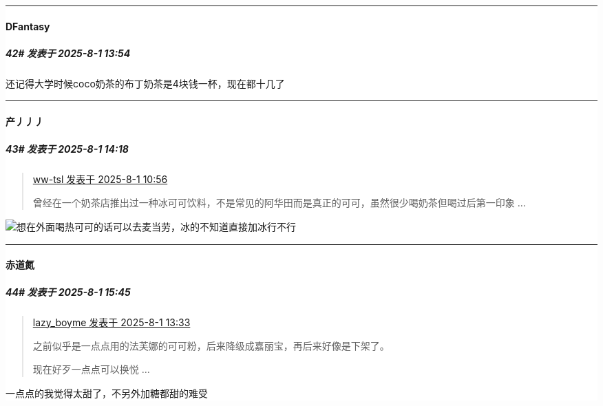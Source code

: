 
*****

####  DFantasy  
##### 42#       发表于 2025-8-1 13:54

还记得大学时候coco奶茶的布丁奶茶是4块钱一杯，现在都十几了


*****

####  产丿丿丿  
##### 43#       发表于 2025-8-1 14:18

<blockquote><a href="httphttps://stage1st.com/2b/forum.php?mod=redirect&amp;goto=findpost&amp;pid=68195087&amp;ptid=2258006" target="_blank">ww-tsl 发表于 2025-8-1 10:56</a>

曾经在一个奶茶店推出过一种冰可可饮料，不是常见的阿华田而是真正的可可，虽然很少喝奶茶但喝过后第一印象 ...</blockquote>
<img src="https://static.stage1st.com/image/smiley/face2017/037.png" referrerpolicy="no-referrer">想在外面喝热可可的话可以去麦当劳，冰的不知道直接加冰行不行


*****

####  赤道氮  
##### 44#       发表于 2025-8-1 15:45

<blockquote><a href="httphttps://stage1st.com/2b/forum.php?mod=redirect&amp;goto=findpost&amp;pid=68196041&amp;ptid=2258006" target="_blank">lazy_boyme 发表于 2025-8-1 13:33</a>

之前似乎是一点点用的法芙娜的可可粉，后来降级成嘉丽宝，再后来好像是下架了。

现在好歹一点点可以换悦 ...</blockquote>
一点点的我觉得太甜了，不另外加糖都甜的难受

